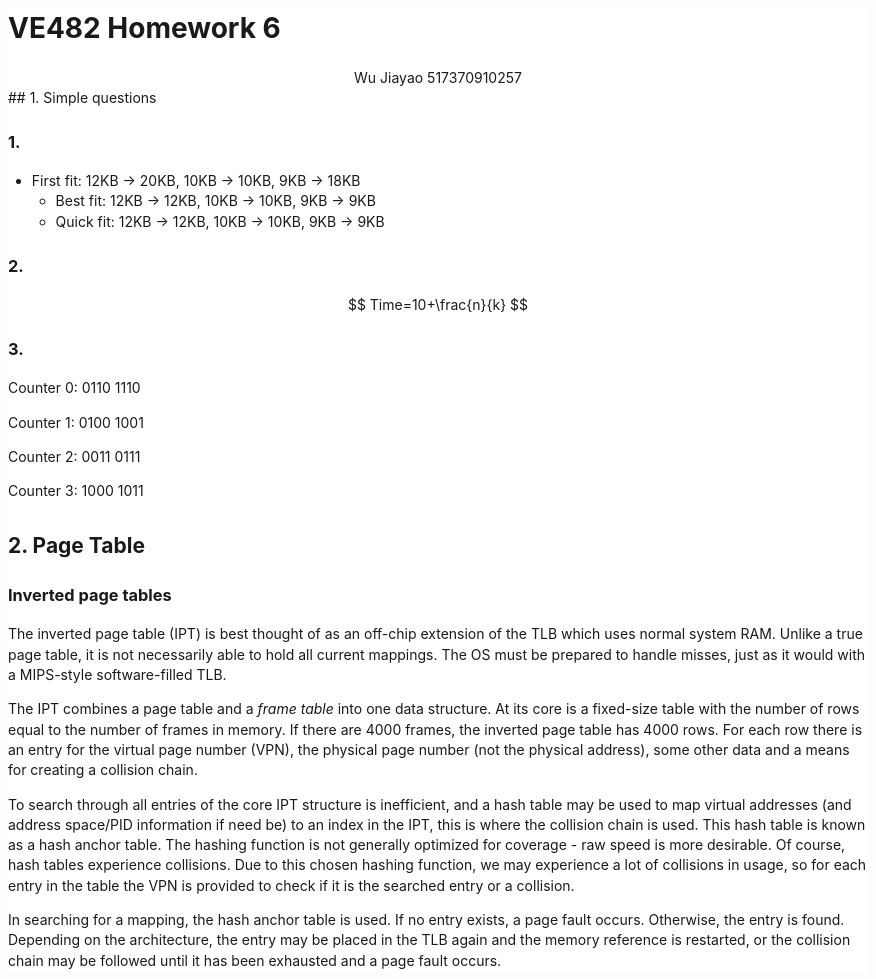 # VE482 Homework 6

<center>Wu Jiayao 517370910257</center>
## 1. Simple questions

### 1.
- First fit: 12KB $\rightarrow$ 20KB, 10KB $\rightarrow$ 10KB, 9KB $\rightarrow$ 18KB
   - Best fit: 12KB $\rightarrow$ 12KB, 10KB $\rightarrow$ 10KB, 9KB $\rightarrow$ 9KB
   - Quick fit: 12KB $\rightarrow$ 12KB, 10KB $\rightarrow$ 10KB, 9KB $\rightarrow$ 9KB
   
### 2. 
$$
Time=10+\frac{n}{k}
$$
### 3. 
Counter 0: 0110 1110

Counter 1: 0100 1001

Counter 2: 0011 0111

Counter 3: 1000 1011

## 2. Page Table

### Inverted page tables

The inverted page table (IPT) is best thought of as an off-chip extension of the TLB which uses normal system RAM. Unlike a true page table, it is not necessarily able to hold all current mappings. The OS must be prepared to handle misses, just as it would with a MIPS-style software-filled TLB.

The IPT combines a page table and a *frame table* into one data structure. At its core is a fixed-size table with the number of rows equal to the number of frames in memory. If there are 4000 frames, the inverted page table has 4000 rows. For each row there is an entry for the virtual page number (VPN), the physical page number (not the physical address), some other data and a means for creating a collision chain.

To search through all entries of the core IPT structure is inefficient, and a hash table may be used to map virtual addresses (and address space/PID information if need be) to an index in the IPT, this is where the collision chain is used. This hash table is known as a hash anchor table. The hashing function is not generally optimized for coverage - raw speed is more desirable. Of course, hash tables experience collisions. Due to this chosen hashing function, we may experience a lot of collisions in usage, so for each entry in the table the VPN is provided to check if it is the searched entry or a collision.

In searching for a mapping, the hash anchor table is used. If no entry exists, a page fault occurs. Otherwise, the entry is found. Depending on the architecture, the entry may be placed in the TLB again and the memory reference is restarted, or the collision chain may be followed until it has been exhausted and a page fault occurs.
